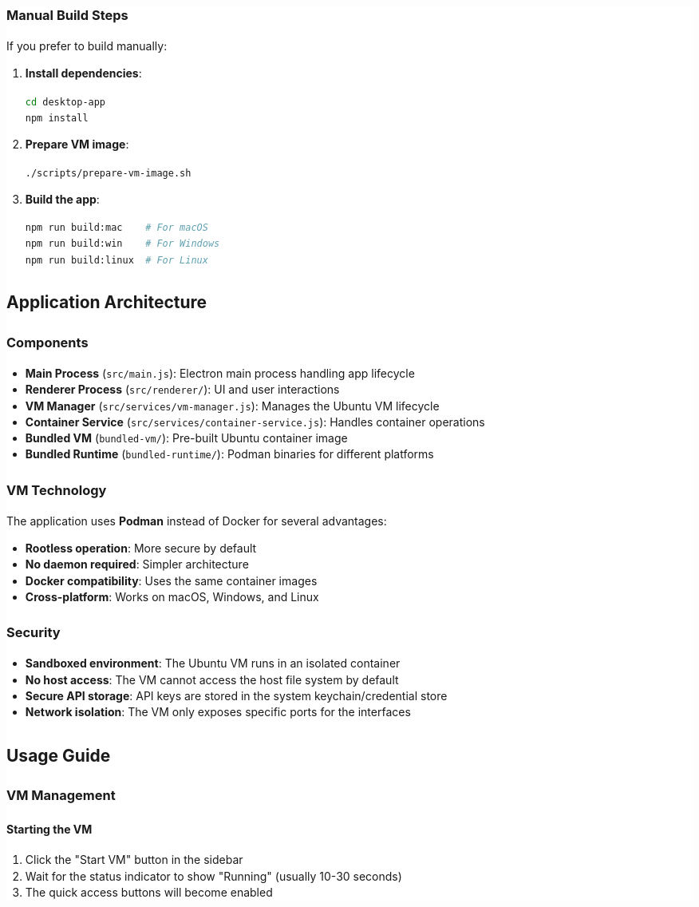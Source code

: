 ### Manual Build Steps

If you prefer to build manually:

1. **Install dependencies**:
   ```bash
   cd desktop-app
   npm install
   ```

2. **Prepare VM image**:
   ```bash
   ./scripts/prepare-vm-image.sh
   ```

3. **Build the app**:
   ```bash
   npm run build:mac    # For macOS
   npm run build:win    # For Windows
   npm run build:linux  # For Linux
   ```

## Application Architecture

### Components

- **Main Process** (`src/main.js`): Electron main process handling app lifecycle
- **Renderer Process** (`src/renderer/`): UI and user interactions
- **VM Manager** (`src/services/vm-manager.js`): Manages the Ubuntu VM lifecycle
- **Container Service** (`src/services/container-service.js`): Handles container operations
- **Bundled VM** (`bundled-vm/`): Pre-built Ubuntu container image
- **Bundled Runtime** (`bundled-runtime/`): Podman binaries for different platforms

### VM Technology

The application uses **Podman** instead of Docker for several advantages:
- **Rootless operation**: More secure by default
- **No daemon required**: Simpler architecture
- **Docker compatibility**: Uses the same container images
- **Cross-platform**: Works on macOS, Windows, and Linux

### Security

- **Sandboxed environment**: The Ubuntu VM runs in an isolated container
- **No host access**: The VM cannot access the host file system by default
- **Secure API storage**: API keys are stored in the system keychain/credential store
- **Network isolation**: The VM only exposes specific ports for the interfaces

## Usage Guide

### VM Management

#### Starting the VM
1. Click the "Start VM" button in the sidebar
2. Wait for the status indicator to show "Running" (usually 10-30 seconds)
3. The quick access buttons will become enabled

